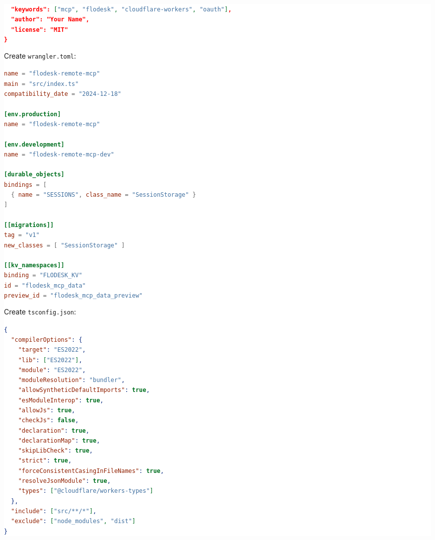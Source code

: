 ```json
  "keywords": ["mcp", "flodesk", "cloudflare-workers", "oauth"],
  "author": "Your Name",
  "license": "MIT"
}
```

Create `wrangler.toml`:
```toml
name = "flodesk-remote-mcp"
main = "src/index.ts"
compatibility_date = "2024-12-18"

[env.production]
name = "flodesk-remote-mcp"

[env.development]
name = "flodesk-remote-mcp-dev"

[durable_objects]
bindings = [
  { name = "SESSIONS", class_name = "SessionStorage" }
]

[[migrations]]
tag = "v1"
new_classes = [ "SessionStorage" ]

[[kv_namespaces]]
binding = "FLODESK_KV"
id = "flodesk_mcp_data"
preview_id = "flodesk_mcp_data_preview"
```

Create `tsconfig.json`:
```json
{
  "compilerOptions": {
    "target": "ES2022",
    "lib": ["ES2022"],
    "module": "ES2022",
    "moduleResolution": "bundler",
    "allowSyntheticDefaultImports": true,
    "esModuleInterop": true,
    "allowJs": true,
    "checkJs": false,
    "declaration": true,
    "declarationMap": true,
    "skipLibCheck": true,
    "strict": true,
    "forceConsistentCasingInFileNames": true,
    "resolveJsonModule": true,
    "types": ["@cloudflare/workers-types"]
  },
  "include": ["src/**/*"],
  "exclude": ["node_modules", "dist"]
}
```
